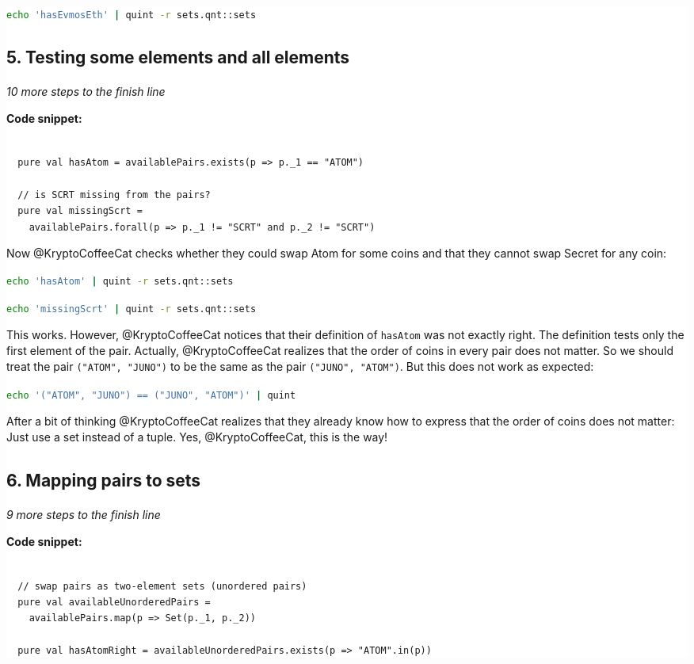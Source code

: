 
```sh
echo 'hasEvmosEth' | quint -r sets.qnt::sets
```

## 5. Testing some elements and all elements

*10 more steps to the finish line*

**Code snippet:**

```bluespec

  pure val hasAtom = availablePairs.exists(p => p._1 == "ATOM")

  // is SCRT missing from the pairs?
  pure val missingScrt =
    availablePairs.forall(p => p._1 != "SCRT" and p._2 != "SCRT")
```


Now @KryptoCoffeeCat checks whether they could swap Atom for some coins
and that they cannot swap Secret for any coin:

            

```sh
echo 'hasAtom' | quint -r sets.qnt::sets
```


```sh
echo 'missingScrt' | quint -r sets.qnt::sets
```


This works. However, @KryptoCoffeeCat notices that their definition of
`hasAtom` was not exactly right. The definition tests only the first element
of the pair. Actually, @KryptoCoffeeCat realizes that the order of coins in
every pair does not matter. So we should treat the pair `("ATOM", "JUNO")`
to be the same as the pair `("JUNO", "ATOM")`. But this does not work as
expected:
            

```sh
echo '("ATOM", "JUNO") == ("JUNO", "ATOM")' | quint
```


After a bit of thinking @KryptoCoffeeCat realizes that they already know how to
express that the order of coins does not matter: Just use a set instead of a tuple.
Yes, @KryptoCoffeeCat, this is the way!
            
## 6. Mapping pairs to sets

*9 more steps to the finish line*

**Code snippet:**

```bluespec

  // swap pairs as two-element sets (unordered pairs)
  pure val availableUnorderedPairs =
    availablePairs.map(p => Set(p._1, p._2))

  pure val hasAtomRight = availableUnorderedPairs.exists(p => "ATOM".in(p))
```
